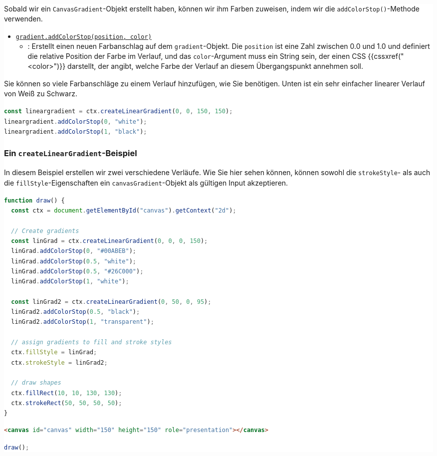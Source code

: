 Sobald wir ein `CanvasGradient`-Objekt erstellt haben, können wir ihm Farben zuweisen, indem wir die `addColorStop()`-Methode verwenden.

- [`gradient.addColorStop(position, color)`](/de/docs/Web/API/CanvasGradient/addColorStop)
  - : Erstellt einen neuen Farbanschlag auf dem `gradient`-Objekt. Die `position` ist eine Zahl zwischen 0.0 und 1.0 und definiert die relative Position der Farbe im Verlauf, und das `color`-Argument muss ein String sein, der einen CSS {{cssxref("&lt;color&gt;")}} darstellt, der angibt, welche Farbe der Verlauf an diesem Übergangspunkt annehmen soll.

Sie können so viele Farbanschläge zu einem Verlauf hinzufügen, wie Sie benötigen. Unten ist ein sehr einfacher linearer Verlauf von Weiß zu Schwarz.

```js
const lineargradient = ctx.createLinearGradient(0, 0, 150, 150);
lineargradient.addColorStop(0, "white");
lineargradient.addColorStop(1, "black");
```

### Ein `createLinearGradient`-Beispiel

In diesem Beispiel erstellen wir zwei verschiedene Verläufe. Wie Sie hier sehen können, können sowohl die `strokeStyle`- als auch die `fillStyle`-Eigenschaften ein `canvasGradient`-Objekt als gültigen Input akzeptieren.

```js
function draw() {
  const ctx = document.getElementById("canvas").getContext("2d");

  // Create gradients
  const linGrad = ctx.createLinearGradient(0, 0, 0, 150);
  linGrad.addColorStop(0, "#00ABEB");
  linGrad.addColorStop(0.5, "white");
  linGrad.addColorStop(0.5, "#26C000");
  linGrad.addColorStop(1, "white");

  const linGrad2 = ctx.createLinearGradient(0, 50, 0, 95);
  linGrad2.addColorStop(0.5, "black");
  linGrad2.addColorStop(1, "transparent");

  // assign gradients to fill and stroke styles
  ctx.fillStyle = linGrad;
  ctx.strokeStyle = linGrad2;

  // draw shapes
  ctx.fillRect(10, 10, 130, 130);
  ctx.strokeRect(50, 50, 50, 50);
}
```

```html hidden
<canvas id="canvas" width="150" height="150" role="presentation"></canvas>
```

```js hidden
draw();
```
